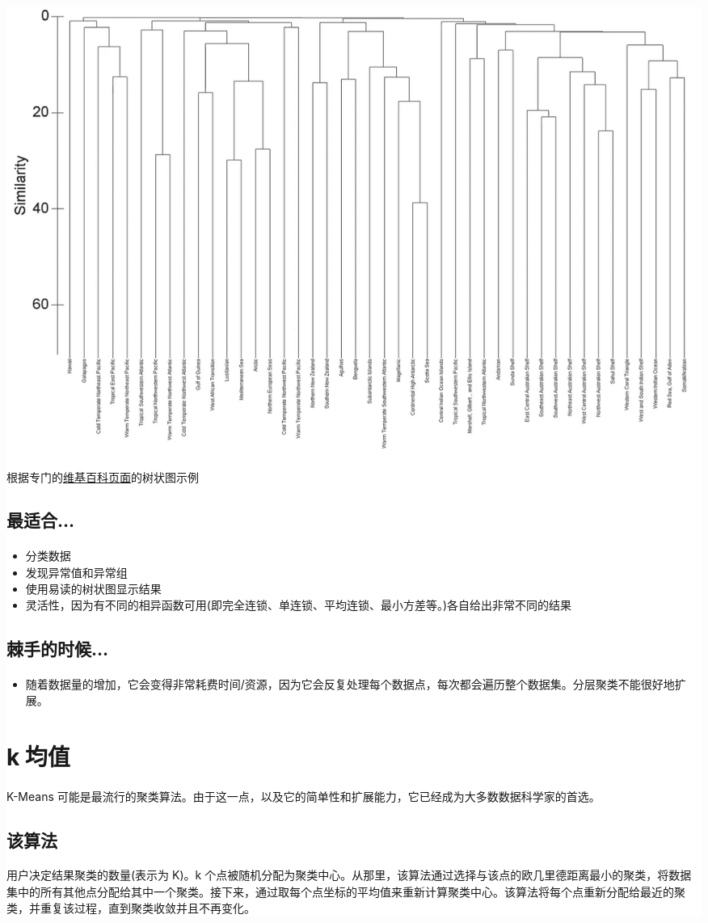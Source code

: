 ![](img/bc208ef213604818e246c1005b0be80f.png)

根据专门的[维基百科页面](https://en.wikipedia.org/wiki/Dendrogram)的树状图示例

## 最适合…

*   分类数据
*   发现异常值和异常组
*   使用易读的树状图显示结果
*   灵活性，因为有不同的相异函数可用(即完全连锁、单连锁、平均连锁、最小方差等。)各自给出非常不同的结果

## 棘手的时候…

*   随着数据量的增加，它会变得非常耗费时间/资源，因为它会反复处理每个数据点，每次都会遍历整个数据集。分层聚类不能很好地扩展。

# k 均值

K-Means 可能是最流行的聚类算法。由于这一点，以及它的简单性和扩展能力，它已经成为大多数数据科学家的首选。

## 该算法

用户决定结果聚类的数量(表示为 K)。k 个点被随机分配为聚类中心。从那里，该算法通过选择与该点的欧几里德距离最小的聚类，将数据集中的所有其他点分配给其中一个聚类。接下来，通过取每个点坐标的平均值来重新计算聚类中心。该算法将每个点重新分配给最近的聚类，并重复该过程，直到聚类收敛并且不再变化。
